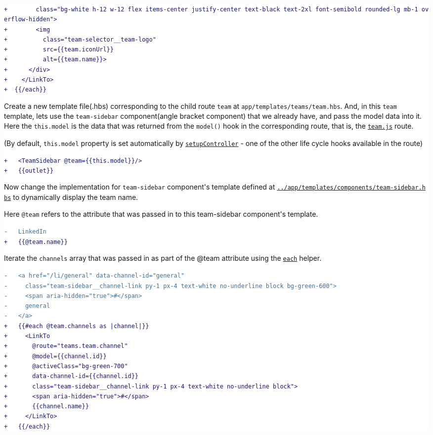 ```diff
+        class="bg-white h-12 w-12 flex items-center justify-center text-black text-2xl font-semibold rounded-lg mb-1 overflow-hidden">
+        <img
+          class="team-selector__team-logo"
+          src={{team.iconUrl}}
+          alt={{team.name}}>
+      </div>
+    </LinkTo>
+  {{/each}}
```

Create a new template file(.hbs) corresponding to the child route `team` at `app/templates/teams/team.hbs`. And, in this `team` template, lets use the `team-sidebar` component(angle bracket component) that we already have, and pass the model data into it. Here the `this.model` is the data that was returned from the `model()` hook in the corresponding route, that is, the [`team.js`](../app/routes/teams/team.js) route.

(By default, `this.model` property is set automatically by [`setupController`](https://api.emberjs.com/ember/3.10/classes/Route/methods/setupController?anchor=setupController) - one of the other life cycle hooks available in the route)

```diff
+   <TeamSidebar @team={{this.model}}/>
+   {{outlet}}
```

Now change the implementation for `team-sidebar` component's template defined at [`../app/templates/components/team-sidebar.hbs`](../app/templates/components/team-sidebar.hbs) to dynamically display the team name.

Here `@team` refers to the attribute that was passed in to this team-sidebar component's template.

```diff
-   LinkedIn
+   {{@team.name}}
```

Iterate the `channels` array that was passed in as part of the @team attribute using the [`each`](https://api.emberjs.com/ember/3.9/classes/Ember.Templates.helpers/methods/each?anchor=each) helper.

```diff
-   <a href="/li/general" data-channel-id="general"
-     class="team-sidebar__channel-link py-1 px-4 text-white no-underline block bg-green-600">
-     <span aria-hidden="true">#</span>
-     general
-   </a>
+   {{#each @team.channels as |channel|}}
+     <LinkTo
+       @route="teams.team.channel"
+       @model={{channel.id}}
+       @activeClass="bg-green-700"
+       data-channel-id={{channel.id}}
+       class="team-sidebar__channel-link py-1 px-4 text-white no-underline block">
+       <span aria-hidden="true">#</span>
+       {{channel.name}}
+     </LinkTo>
+   {{/each}}
```

